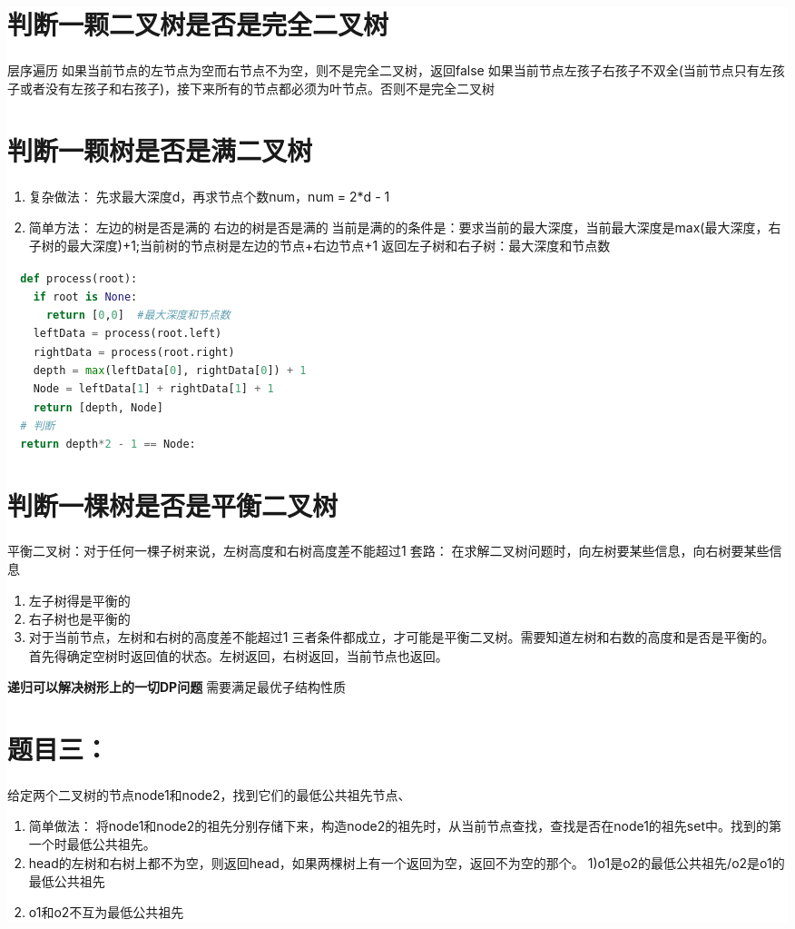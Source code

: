 
# 判断一颗二叉树是否是完全二叉树
层序遍历
如果当前节点的左节点为空而右节点不为空，则不是完全二叉树，返回false
如果当前节点左孩子右孩子不双全(当前节点只有左孩子或者没有左孩子和右孩子)，接下来所有的节点都必须为叶节点。否则不是完全二叉树

# 判断一颗树是否是满二叉树
1. 复杂做法：
  先求最大深度d，再求节点个数num，num = 2*d - 1

2. 简单方法：
  左边的树是否是满的
  右边的树是否是满的
  当前是满的的条件是：要求当前的最大深度，当前最大深度是max(最大深度，右子树的最大深度)+1;当前树的节点树是左边的节点+右边节点+1
  返回左子树和右子树：最大深度和节点数
  ```python
    def process(root):
      if root is None:
        return [0,0]  #最大深度和节点数
      leftData = process(root.left)
      rightData = process(root.right)
      depth = max(leftData[0], rightData[0]) + 1
      Node = leftData[1] + rightData[1] + 1
      return [depth, Node]
    # 判断
    return depth*2 - 1 == Node:    
  ```
  

# 判断一棵树是否是平衡二叉树
平衡二叉树：对于任何一棵子树来说，左树高度和右树高度差不能超过1
套路：
在求解二叉树问题时，向左树要某些信息，向右树要某些信息
1. 左子树得是平衡的
2. 右子树也是平衡的
3. 对于当前节点，左树和右树的高度差不能超过1
三者条件都成立，才可能是平衡二叉树。需要知道左树和右数的高度和是否是平衡的。
首先得确定空树时返回值的状态。左树返回，右树返回，当前节点也返回。

**递归可以解决树形上的一切DP问题**
需要满足最优子结构性质

# 题目三：
给定两个二叉树的节点node1和node2，找到它们的最低公共祖先节点、
1. 简单做法： 将node1和node2的祖先分别存储下来，构造node2的祖先时，从当前节点查找，查找是否在node1的祖先set中。找到的第一个时最低公共祖先。
2. head的左树和右树上都不为空，则返回head，如果两棵树上有一个返回为空，返回不为空的那个。
  1)o1是o2的最低公共祖先/o2是o1的最低公共祖先
  2) o1和o2不互为最低公共祖先
